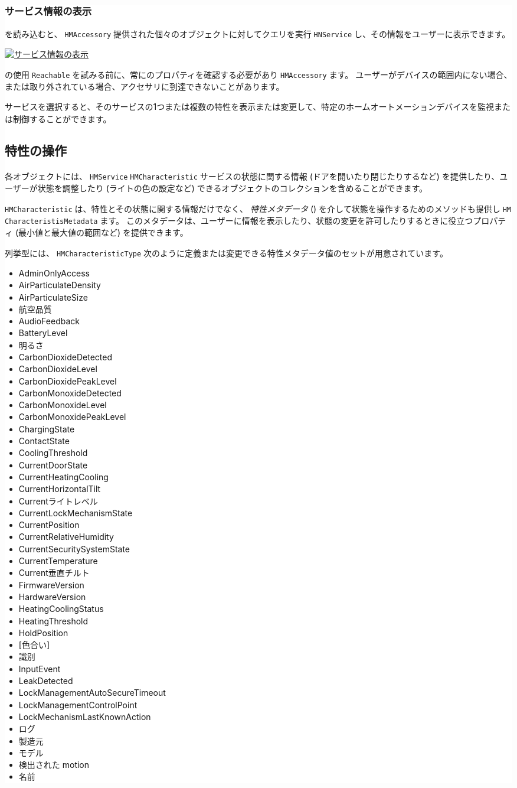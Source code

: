 ### <a name="displaying-service-information"></a>サービス情報の表示

を読み込むと、 `HMAccessory` 提供された個々のオブジェクトに対してクエリを実行 `HNService` し、その情報をユーザーに表示できます。

[![サービス情報の表示](homekit-images/accessory05.png)](homekit-images/accessory05.png#lightbox)

の使用 `Reachable` を試みる前に、常にのプロパティを確認する必要があり `HMAccessory` ます。 ユーザーがデバイスの範囲内にない場合、または取り外されている場合、アクセサリに到達できないことがあります。

サービスを選択すると、そのサービスの1つまたは複数の特性を表示または変更して、特定のホームオートメーションデバイスを監視または制御することができます。

<a name="Working-with-Characteristics"></a>

## <a name="working-with-characteristics"></a>特性の操作

各オブジェクトには、 `HMService` `HMCharacteristic` サービスの状態に関する情報 (ドアを開いたり閉じたりするなど) を提供したり、ユーザーが状態を調整したり (ライトの色の設定など) できるオブジェクトのコレクションを含めることができます。

`HMCharacteristic` は、特性とその状態に関する情報だけでなく、 _特性メタデータ_ () を介して状態を操作するためのメソッドも提供し `HMCharacteristisMetadata` ます。 このメタデータは、ユーザーに情報を表示したり、状態の変更を許可したりするときに役立つプロパティ (最小値と最大値の範囲など) を提供できます。

列挙型には、 `HMCharacteristicType` 次のように定義または変更できる特性メタデータ値のセットが用意されています。

- AdminOnlyAccess
- AirParticulateDensity
- AirParticulateSize
- 航空品質
- AudioFeedback
- BatteryLevel
- 明るさ
- CarbonDioxideDetected
- CarbonDioxideLevel
- CarbonDioxidePeakLevel
- CarbonMonoxideDetected
- CarbonMonoxideLevel
- CarbonMonoxidePeakLevel
- ChargingState
- ContactState
- CoolingThreshold
- CurrentDoorState
- CurrentHeatingCooling
- CurrentHorizontalTilt
- Currentライトレベル
- CurrentLockMechanismState
- CurrentPosition
- CurrentRelativeHumidity
- CurrentSecuritySystemState
- CurrentTemperature
- Current垂直チルト
- FirmwareVersion
- HardwareVersion
- HeatingCoolingStatus
- HeatingThreshold
- HoldPosition
- [色合い]
- 識別
- InputEvent
- LeakDetected
- LockManagementAutoSecureTimeout
- LockManagementControlPoint
- LockMechanismLastKnownAction
- ログ
- 製造元
- モデル
- 検出された motion
- 名前
